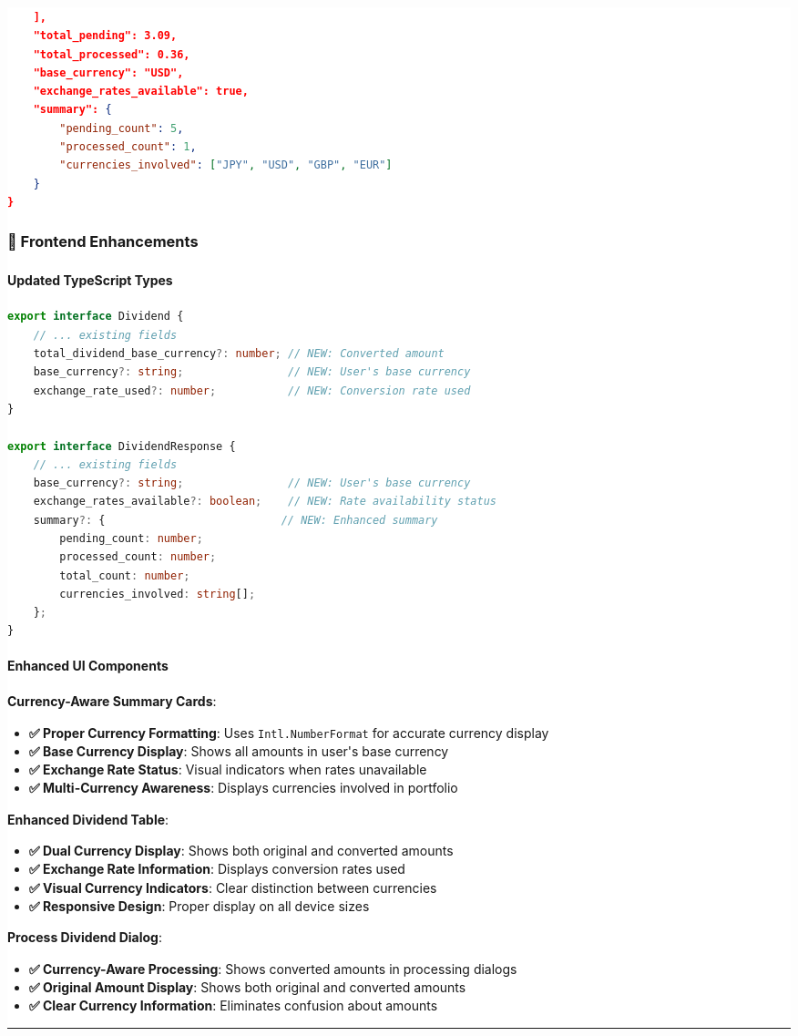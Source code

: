 ```json
    ],
    "total_pending": 3.09,
    "total_processed": 0.36,
    "base_currency": "USD",
    "exchange_rates_available": true,
    "summary": {
        "pending_count": 5,
        "processed_count": 1,
        "currencies_involved": ["JPY", "USD", "GBP", "EUR"]
    }
}
```

### **🎨 Frontend Enhancements**

#### **Updated TypeScript Types**
```typescript
export interface Dividend {
    // ... existing fields
    total_dividend_base_currency?: number; // NEW: Converted amount
    base_currency?: string;                // NEW: User's base currency
    exchange_rate_used?: number;           // NEW: Conversion rate used
}

export interface DividendResponse {
    // ... existing fields
    base_currency?: string;                // NEW: User's base currency
    exchange_rates_available?: boolean;    // NEW: Rate availability status
    summary?: {                           // NEW: Enhanced summary
        pending_count: number;
        processed_count: number;
        total_count: number;
        currencies_involved: string[];
    };
}
```

#### **Enhanced UI Components**

**Currency-Aware Summary Cards**:
- **✅ Proper Currency Formatting**: Uses `Intl.NumberFormat` for accurate currency display
- **✅ Base Currency Display**: Shows all amounts in user's base currency
- **✅ Exchange Rate Status**: Visual indicators when rates unavailable
- **✅ Multi-Currency Awareness**: Displays currencies involved in portfolio

**Enhanced Dividend Table**:
- **✅ Dual Currency Display**: Shows both original and converted amounts
- **✅ Exchange Rate Information**: Displays conversion rates used
- **✅ Visual Currency Indicators**: Clear distinction between currencies
- **✅ Responsive Design**: Proper display on all device sizes

**Process Dividend Dialog**:
- **✅ Currency-Aware Processing**: Shows converted amounts in processing dialogs
- **✅ Original Amount Display**: Shows both original and converted amounts
- **✅ Clear Currency Information**: Eliminates confusion about amounts

---